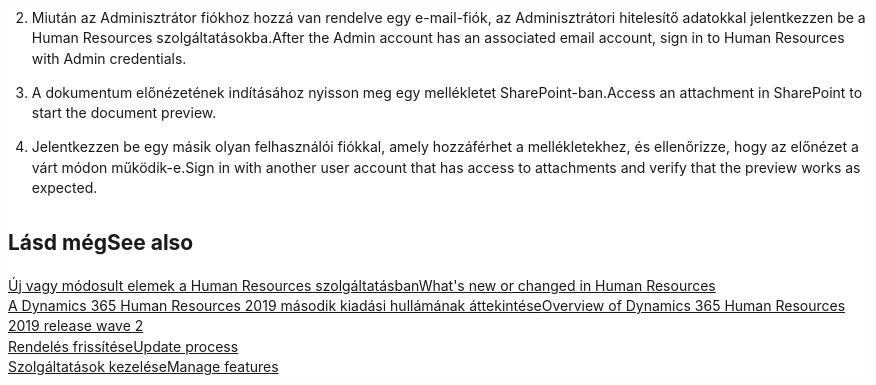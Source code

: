 2. <span data-ttu-id="1e72d-207">Miután az Adminisztrátor fiókhoz hozzá van rendelve egy e-mail-fiók, az Adminisztrátori hitelesítő adatokkal jelentkezzen be a Human Resources szolgáltatásokba.</span><span class="sxs-lookup"><span data-stu-id="1e72d-207">After the Admin account has an associated email account, sign in to Human Resources with Admin credentials.</span></span>

3. <span data-ttu-id="1e72d-208">A dokumentum előnézetének indításához nyisson meg egy mellékletet SharePoint-ban.</span><span class="sxs-lookup"><span data-stu-id="1e72d-208">Access an attachment in SharePoint to start the document preview.</span></span>

4. <span data-ttu-id="1e72d-209">Jelentkezzen be egy másik olyan felhasználói fiókkal, amely hozzáférhet a mellékletekhez, és ellenőrizze, hogy az előnézet a várt módon működik-e.</span><span class="sxs-lookup"><span data-stu-id="1e72d-209">Sign in with another user account that has access to attachments and verify that the preview works as expected.</span></span>

## <a name="see-also"></a><span data-ttu-id="1e72d-210">Lásd még</span><span class="sxs-lookup"><span data-stu-id="1e72d-210">See also</span></span>

[<span data-ttu-id="1e72d-211">Új vagy módosult elemek a Human Resources szolgáltatásban</span><span class="sxs-lookup"><span data-stu-id="1e72d-211">What's new or changed in Human Resources</span></span>](hr-admin-whats-new.md)</br>
[<span data-ttu-id="1e72d-212">A Dynamics 365 Human Resources 2019 második kiadási hullámának áttekintése</span><span class="sxs-lookup"><span data-stu-id="1e72d-212">Overview of Dynamics 365 Human Resources 2019 release wave 2</span></span>](https://docs.microsoft.com/dynamics365-release-plan/2019wave2/dynamics365-human-resources/)</br>
[<span data-ttu-id="1e72d-213">Rendelés frissítése</span><span class="sxs-lookup"><span data-stu-id="1e72d-213">Update process</span></span>](hr-admin-setup-update-process.md)</br>
[<span data-ttu-id="1e72d-214">Szolgáltatások kezelése</span><span class="sxs-lookup"><span data-stu-id="1e72d-214">Manage features</span></span>](hr-admin-manage-features.md)